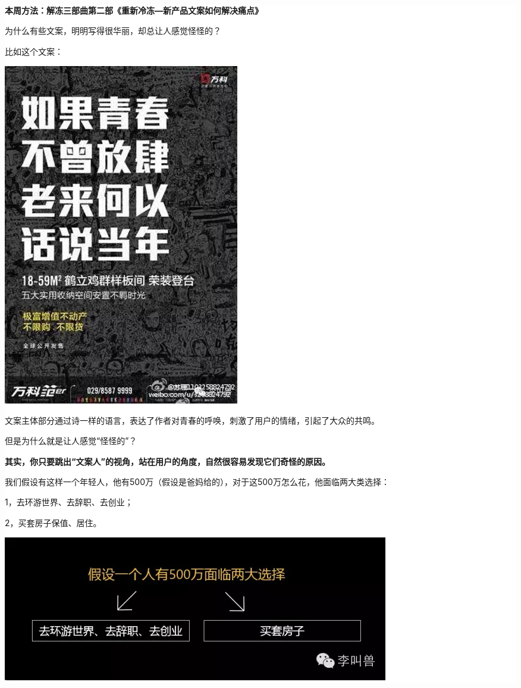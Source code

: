**本周方法：解冻三部曲第二部《重新冷冻—新产品文案如何解决痛点》**

为什么有些文案，明明写得很华丽，却总让人感觉怪怪的？

比如这个文案：


![](./_image/2017-02-13-11-02-16.jpg)


文案主体部分通过诗一样的语言，表达了作者对青春的呼唤，刺激了用户的情绪，引起了大众的共鸣。

但是为什么就是让人感觉“怪怪的”？

**其实，你只要跳出“文案人”的视角，站在用户的角度，自然很容易发现它们奇怪的原因。**

我们假设有这样一个年轻人，他有500万（假设是爸妈给的），对于这500万怎么花，他面临两大类选择：

1，去环游世界、去辞职、去创业；

2，买套房子保值、居住。


![](./_image/2017-02-13-11-02-28.jpg)
